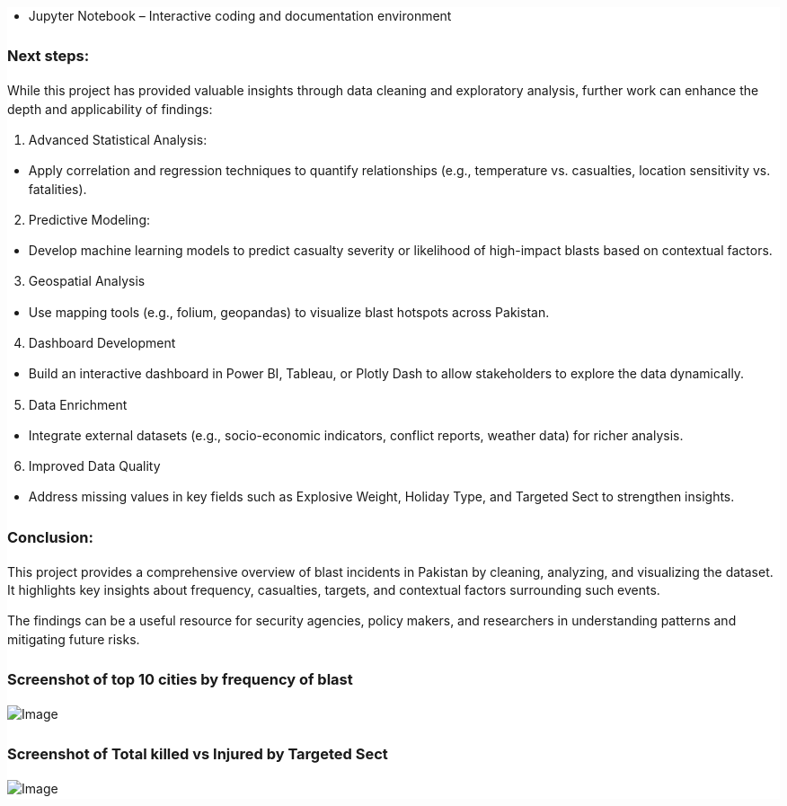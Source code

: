- Jupyter Notebook – Interactive coding and documentation environment

###   Next steps:
While this project has provided valuable insights through data cleaning and exploratory analysis, further work can enhance the depth and applicability of findings:

1. Advanced Statistical Analysis:

- Apply correlation and regression techniques to quantify relationships (e.g., temperature vs. casualties, location sensitivity vs. fatalities).

2. Predictive Modeling:

- Develop machine learning models to predict casualty severity or likelihood of high-impact blasts based on contextual factors.

3. Geospatial Analysis

- Use mapping tools (e.g., folium, geopandas) to visualize blast hotspots across Pakistan.

4. Dashboard Development

- Build an interactive dashboard in Power BI, Tableau, or Plotly Dash to allow stakeholders to explore the data dynamically.

5. Data Enrichment

- Integrate external datasets (e.g., socio-economic indicators, conflict reports, weather data) for richer analysis.

6. Improved Data Quality

- Address missing values in key fields such as Explosive Weight, Holiday Type, and Targeted Sect to strengthen insights.

###  Conclusion:
This project provides a comprehensive overview of blast incidents in Pakistan by cleaning, analyzing, and visualizing the dataset. It highlights key insights about frequency, casualties, targets, and contextual factors surrounding such events.

The findings can be a useful resource for security agencies, policy makers, and researchers in understanding patterns and mitigating future risks.

### Screenshot of top 10 cities by frequency of blast
<img width="459" height="306" alt="Image" src="https://github.com/user-attachments/assets/06680738-daad-4e11-b8d4-1fe236b57dc0" />

### Screenshot of Total killed vs Injured by Targeted Sect
<img width="462" height="271" alt="Image" src="https://github.com/user-attachments/assets/4c5b3afd-7aa2-45b4-baa3-dcff57297f07" />









